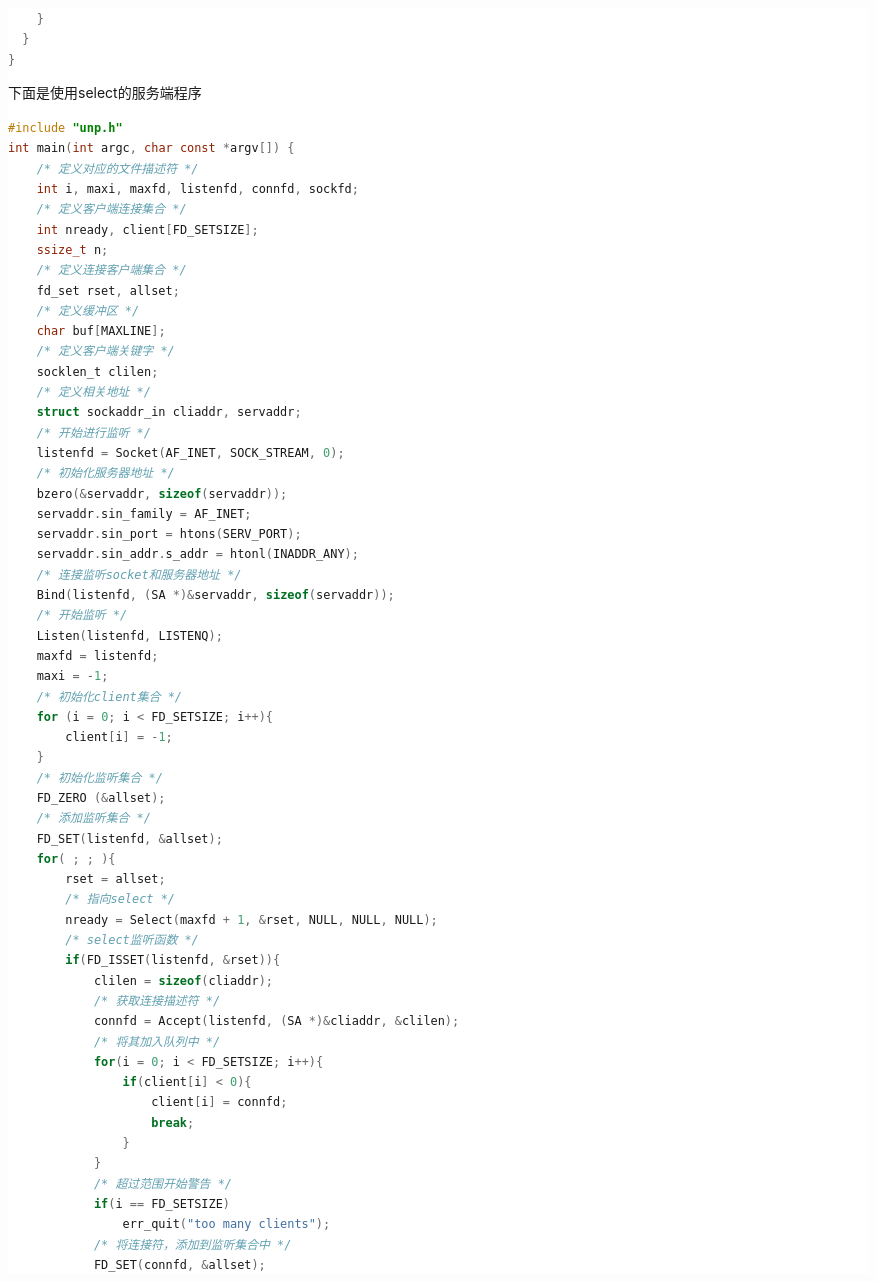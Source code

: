 ```c
    }
  }
}
```
下面是使用select的服务端程序

```c
#include "unp.h"
int main(int argc, char const *argv[]) {
    /* 定义对应的文件描述符 */
    int i, maxi, maxfd, listenfd, connfd, sockfd;
    /* 定义客户端连接集合 */
    int nready, client[FD_SETSIZE];
    ssize_t n;
    /* 定义连接客户端集合 */
    fd_set rset, allset;
    /* 定义缓冲区 */
    char buf[MAXLINE];
    /* 定义客户端关键字 */
    socklen_t clilen;
    /* 定义相关地址 */
    struct sockaddr_in cliaddr, servaddr;
    /* 开始进行监听 */
    listenfd = Socket(AF_INET, SOCK_STREAM, 0);
    /* 初始化服务器地址 */
    bzero(&servaddr, sizeof(servaddr));
    servaddr.sin_family = AF_INET;
    servaddr.sin_port = htons(SERV_PORT);
    servaddr.sin_addr.s_addr = htonl(INADDR_ANY);
    /* 连接监听socket和服务器地址 */
    Bind(listenfd, (SA *)&servaddr, sizeof(servaddr));
    /* 开始监听 */
    Listen(listenfd, LISTENQ);
    maxfd = listenfd;
    maxi = -1;
    /* 初始化client集合 */
    for (i = 0; i < FD_SETSIZE; i++){
        client[i] = -1;
    }
    /* 初始化监听集合 */
    FD_ZERO (&allset);
    /* 添加监听集合 */
    FD_SET(listenfd, &allset);
    for( ; ; ){
        rset = allset;
        /* 指向select */
        nready = Select(maxfd + 1, &rset, NULL, NULL, NULL);
        /* select监听函数 */
        if(FD_ISSET(listenfd, &rset)){
            clilen = sizeof(cliaddr);
            /* 获取连接描述符 */
            connfd = Accept(listenfd, (SA *)&cliaddr, &clilen);
            /* 将其加入队列中 */
            for(i = 0; i < FD_SETSIZE; i++){
                if(client[i] < 0){
                    client[i] = connfd;
                    break;
                }
            }
            /* 超过范围开始警告 */
            if(i == FD_SETSIZE)
                err_quit("too many clients");
            /* 将连接符，添加到监听集合中 */
            FD_SET(connfd, &allset);
```